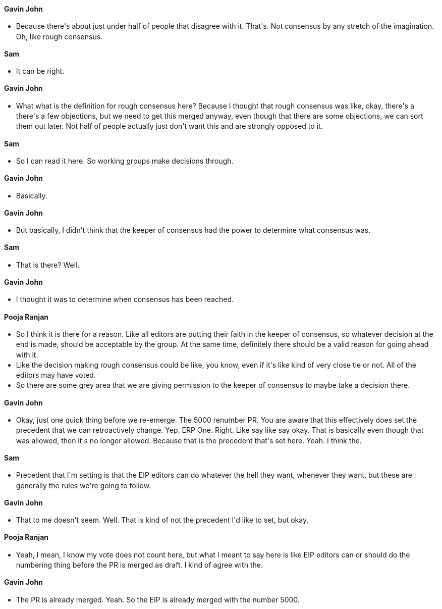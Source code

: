 **Gavin John**
* Because there's about just under half of people that disagree with it. That's. Not consensus by any stretch of the imagination. Oh, like rough consensus. 

**Sam**
* It can be right. 

**Gavin John**
* What what is the definition for rough consensus here? Because I thought that rough consensus was like, okay, there's a there's a few objections, but we need to get this merged anyway, even though that there are some objections, we can sort them out later. Not half of people actually just don't want this and are strongly opposed to it. 

**Sam**
* So I can read it here. So working groups make decisions through. 

**Gavin John**
* Basically. 

**Gavin John**
* But basically, I didn't think that the keeper of consensus had the power to determine what consensus was. 

**Sam**
* That is there? Well. 

**Gavin John**
* I thought it was to determine when consensus has been reached. 

**Pooja Ranjan**
* So I think it is there for a reason. Like all editors are putting their faith in the keeper of consensus, so whatever decision at the end is made, should be acceptable by the group. At the same time, definitely there should be a valid reason for going ahead with it.
* Like the decision making rough consensus could be like, you know, even if it's like kind of very close tie or not. All of the editors may have voted.
* So there are some grey area that we are giving permission to the keeper of consensus to maybe take a decision there. 

**Gavin John**
* Okay, just one quick thing before we re-emerge. The 5000 renumber PR. You are aware that this effectively does set the precedent that we can retroactively change. Yep. ERP One. Right. Like say like say okay. That is basically even though that was allowed, then it's no longer allowed. Because that is the precedent that's set here. Yeah. I think the. 

**Sam**
* Precedent that I'm setting is that the EIP editors can do whatever the hell they want, whenever they want, but these are generally the rules we're going to follow. 

**Gavin John**
* That to me doesn't seem. Well. That is kind of not the precedent I'd like to set, but okay. 

**Pooja Ranjan**
* Yeah, I mean, I know my vote does not count here, but what I meant to say here is like EIP editors can or should do the numbering thing before the PR is merged as draft. I kind of agree with the. 

**Gavin John**
* The PR is already merged. Yeah. So the EIP is already merged with the number 5000. 
